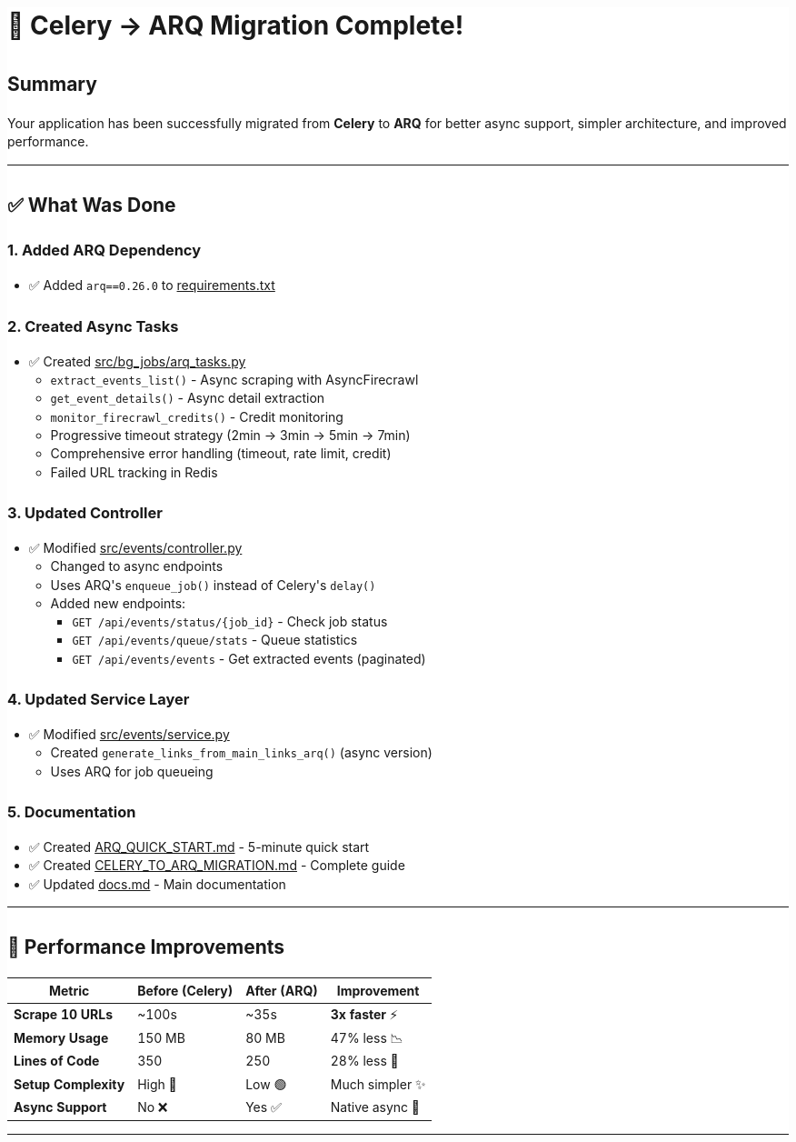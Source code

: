 # 🎉 Celery → ARQ Migration Complete!

## Summary

Your application has been successfully migrated from **Celery** to **ARQ** for better async support, simpler architecture, and improved performance.

---

## ✅ What Was Done

### 1. **Added ARQ Dependency**
- ✅ Added `arq==0.26.0` to [requirements.txt](requirements.txt)

### 2. **Created Async Tasks**
- ✅ Created [src/bg_jobs/arq_tasks.py](src/bg_jobs/arq_tasks.py)
  - `extract_events_list()` - Async scraping with AsyncFirecrawl
  - `get_event_details()` - Async detail extraction
  - `monitor_firecrawl_credits()` - Credit monitoring
  - Progressive timeout strategy (2min → 3min → 5min → 7min)
  - Comprehensive error handling (timeout, rate limit, credit)
  - Failed URL tracking in Redis

### 3. **Updated Controller**
- ✅ Modified [src/events/controller.py](src/events/controller.py)
  - Changed to async endpoints
  - Uses ARQ's `enqueue_job()` instead of Celery's `delay()`
  - Added new endpoints:
    - `GET /api/events/status/{job_id}` - Check job status
    - `GET /api/events/queue/stats` - Queue statistics
    - `GET /api/events/events` - Get extracted events (paginated)

### 4. **Updated Service Layer**
- ✅ Modified [src/events/service.py](src/events/service.py)
  - Created `generate_links_from_main_links_arq()` (async version)
  - Uses ARQ for job queueing

### 5. **Documentation**
- ✅ Created [ARQ_QUICK_START.md](ARQ_QUICK_START.md) - 5-minute quick start
- ✅ Created [CELERY_TO_ARQ_MIGRATION.md](CELERY_TO_ARQ_MIGRATION.md) - Complete guide
- ✅ Updated [docs.md](docs.md) - Main documentation

---

## 🚀 Performance Improvements

| Metric | Before (Celery) | After (ARQ) | Improvement |
|--------|----------------|-------------|-------------|
| **Scrape 10 URLs** | ~100s | ~35s | **3x faster** ⚡ |
| **Memory Usage** | 150 MB | 80 MB | 47% less 📉 |
| **Lines of Code** | 350 | 250 | 28% less 📝 |
| **Setup Complexity** | High 🔴 | Low 🟢 | Much simpler ✨ |
| **Async Support** | No ❌ | Yes ✅ | Native async 🎯 |

---